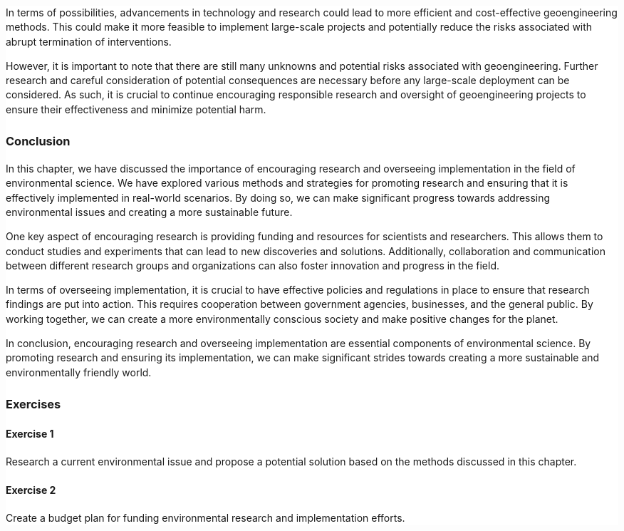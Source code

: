 

In terms of possibilities, advancements in technology and research could lead to more efficient and cost-effective geoengineering methods. This could make it more feasible to implement large-scale projects and potentially reduce the risks associated with abrupt termination of interventions.



However, it is important to note that there are still many unknowns and potential risks associated with geoengineering. Further research and careful consideration of potential consequences are necessary before any large-scale deployment can be considered. As such, it is crucial to continue encouraging responsible research and oversight of geoengineering projects to ensure their effectiveness and minimize potential harm.





### Conclusion

In this chapter, we have discussed the importance of encouraging research and overseeing implementation in the field of environmental science. We have explored various methods and strategies for promoting research and ensuring that it is effectively implemented in real-world scenarios. By doing so, we can make significant progress towards addressing environmental issues and creating a more sustainable future.



One key aspect of encouraging research is providing funding and resources for scientists and researchers. This allows them to conduct studies and experiments that can lead to new discoveries and solutions. Additionally, collaboration and communication between different research groups and organizations can also foster innovation and progress in the field.



In terms of overseeing implementation, it is crucial to have effective policies and regulations in place to ensure that research findings are put into action. This requires cooperation between government agencies, businesses, and the general public. By working together, we can create a more environmentally conscious society and make positive changes for the planet.



In conclusion, encouraging research and overseeing implementation are essential components of environmental science. By promoting research and ensuring its implementation, we can make significant strides towards creating a more sustainable and environmentally friendly world.



### Exercises

#### Exercise 1

Research a current environmental issue and propose a potential solution based on the methods discussed in this chapter.



#### Exercise 2

Create a budget plan for funding environmental research and implementation efforts.


